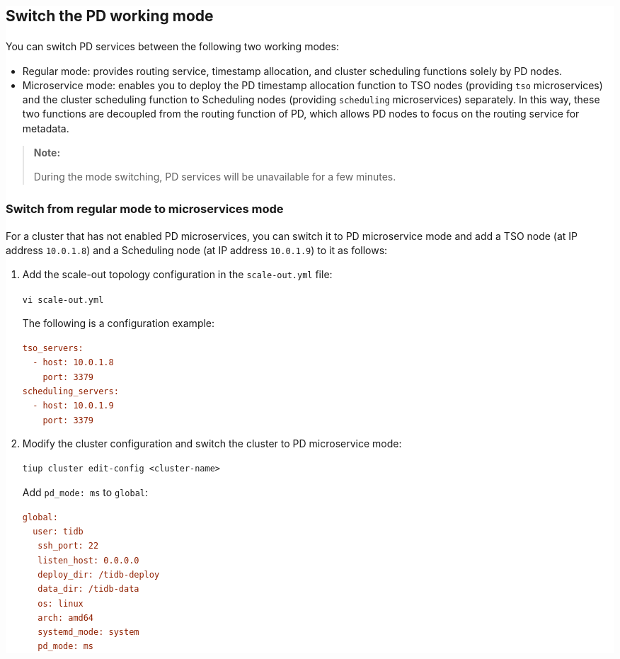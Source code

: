 ## Switch the PD working mode

You can switch PD services between the following two working modes:

- Regular mode: provides routing service, timestamp allocation, and cluster scheduling functions solely by PD nodes.
- Microservice mode: enables you to deploy the PD timestamp allocation function to TSO nodes (providing `tso` microservices) and the cluster scheduling function to Scheduling nodes (providing `scheduling` microservices) separately. In this way, these two functions are decoupled from the routing function of PD, which allows PD nodes to focus on the routing service for metadata.

> **Note:**
>
> During the mode switching, PD services will be unavailable for a few minutes.

### Switch from regular mode to microservices mode

For a cluster that has not enabled PD microservices, you can switch it to PD microservice mode and add a TSO node (at IP address `10.0.1.8`) and a Scheduling node (at IP address `10.0.1.9`) to it as follows:

1. Add the scale-out topology configuration in the `scale-out.yml` file:

    ```shell
    vi scale-out.yml
    ```

    The following is a configuration example:

    ```ini
    tso_servers:
      - host: 10.0.1.8
        port: 3379
    scheduling_servers:
      - host: 10.0.1.9
        port: 3379
    ```

2. Modify the cluster configuration and switch the cluster to PD microservice mode:

    ```shell
    tiup cluster edit-config <cluster-name>
    ```

    Add `pd_mode: ms` to `global`:

    ```ini
    global:
      user: tidb
       ssh_port: 22
       listen_host: 0.0.0.0
       deploy_dir: /tidb-deploy
       data_dir: /tidb-data
       os: linux
       arch: amd64
       systemd_mode: system
       pd_mode: ms
    ```
